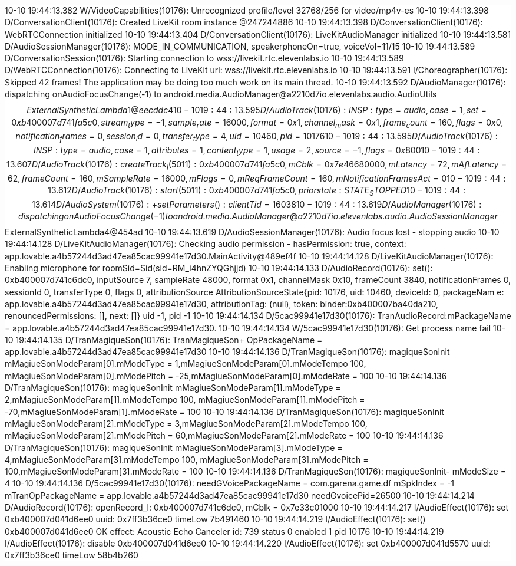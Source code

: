 10-10 19:44:13.382 W/VideoCapabilities(10176): Unrecognized profile/level 32768/256 for video/mp4v-es
10-10 19:44:13.398 D/ConversationClient(10176): Created LiveKit room instance @247244886
10-10 19:44:13.398 D/ConversationClient(10176): WebRTCConnection initialized
10-10 19:44:13.404 D/ConversationClient(10176): LiveKitAudioManager initialized
10-10 19:44:13.581 D/AudioSessionManager(10176): MODE_IN_COMMUNICATION, speakerphoneOn=true, voiceVol=11/15
10-10 19:44:13.589 D/ConversationSession(10176): Starting connection to wss://livekit.rtc.elevenlabs.io
10-10 19:44:13.589 D/WebRTCConnection(10176): Connecting to LiveKit url: wss://livekit.rtc.elevenlabs.io
10-10 19:44:13.591 I/Choreographer(10176): Skipped 42 frames!  The application may be doing too much work on its main thread.
10-10 19:44:13.592 D/AudioManager(10176): dispatching onAudioFocusChange(-1) to android.media.AudioManager@a2210d7io.elevenlabs.audio.AudioUtils$$ExternalSyntheticLambda1@eecddc4
10-10 19:44:13.595 D/AudioTrack(10176): INSP: type=audio,case=1,set=0xb400007d741fa5c0,stream_type=-1,sample_rate=16000,format=0x1,channel_mask=0x1,frame_count=160,flags=0x0,notification_frames=0,session_id=0,transfer_type=4,uid=10460,pid=10176
10-10 19:44:13.595 D/AudioTrack(10176): INSP: type=audio,case=1,attributes=1,content_type=1,usage=2,source=-1,flags=0x800
10-10 19:44:13.607 D/AudioTrack(10176): createTrack_l(5011): 0xb400007d741fa5c0, mCblk = 0x7e46680000, mLatency = 72, mAfLatency = 62, frameCount = 160, mSampleRate = 16000, mFlags = 0, mReqFrameCount = 160, mNotificationFramesAct = 0
10-10 19:44:13.612 D/AudioTrack(10176): start(5011): 0xb400007d741fa5c0, prior state:STATE_STOPPED
10-10 19:44:13.614 D/AudioSystem(10176): +setParameters(): clientTid=16038 
10-10 19:44:13.619 D/AudioManager(10176): dispatching onAudioFocusChange(-1) to android.media.AudioManager@a2210d7io.elevenlabs.audio.AudioSessionManager$$ExternalSyntheticLambda4@454ad
10-10 19:44:13.619 D/AudioSessionManager(10176): Audio focus lost - stopping audio
10-10 19:44:14.128 D/LiveKitAudioManager(10176): Checking audio permission - hasPermission: true, context: app.lovable.a4b57244d3ad47ea85cac99941e17d30.MainActivity@489ef4f
10-10 19:44:14.128 D/LiveKitAudioManager(10176): Enabling microphone for roomSid=Sid(sid=RM_i4hnZYQGhjjd)
10-10 19:44:14.133 D/AudioRecord(10176): set(): 0xb400007d741c6dc0, inputSource 7, sampleRate 48000, format 0x1, channelMask 0x10, frameCount 3840, 
notificationFrames 0, sessionId 0, transferType 0, flags 0, attributionSource AttributionSourceState{pid: 10176, uid: 10460, deviceId: 0, packageNam
e: app.lovable.a4b57244d3ad47ea85cac99941e17d30, attributionTag: (null), token: binder:0xb400007ba40da210, renouncedPermissions: [], next: []} uid -1, pid -1
10-10 19:44:14.134 D/5cac99941e17d30(10176): TranAudioRecord:mPackageName = app.lovable.a4b57244d3ad47ea85cac99941e17d30.
10-10 19:44:14.134 W/5cac99941e17d30(10176): Get process name fail
10-10 19:44:14.135 D/TranMagiqueSon(10176): TranMagiqueSon+ OpPackageName = app.lovable.a4b57244d3ad47ea85cac99941e17d30
10-10 19:44:14.136 D/TranMagiqueSon(10176): magiqueSonInit mMagiueSonModeParam[0].mModeType = 1,mMagiueSonModeParam[0].mModeTempo 100,            mMagiueSonModeParam[0].mModePitch = -25,mMagiueSonModeParam[0].mModeRate = 100
10-10 19:44:14.136 D/TranMagiqueSon(10176): magiqueSonInit mMagiueSonModeParam[1].mModeType = 2,mMagiueSonModeParam[1].mModeTempo 100,            mMagiueSonModeParam[1].mModePitch = -70,mMagiueSonModeParam[1].mModeRate = 100
10-10 19:44:14.136 D/TranMagiqueSon(10176): magiqueSonInit mMagiueSonModeParam[2].mModeType = 3,mMagiueSonModeParam[2].mModeTempo 100,            mMagiueSonModeParam[2].mModePitch = 60,mMagiueSonModeParam[2].mModeRate = 100
10-10 19:44:14.136 D/TranMagiqueSon(10176): magiqueSonInit mMagiueSonModeParam[3].mModeType = 4,mMagiueSonModeParam[3].mModeTempo 100,            mMagiueSonModeParam[3].mModePitch = 100,mMagiueSonModeParam[3].mModeRate = 100
10-10 19:44:14.136 D/TranMagiqueSon(10176): magiqueSonInit- mModeSize = 4
10-10 19:44:14.136 D/5cac99941e17d30(10176): needGVoicePackageName  = com.garena.game.df mSpkIndex = -1  mTranOpPackageName = app.lovable.a4b57244d3ad47ea85cac99941e17d30 needGvoicePid=26500
10-10 19:44:14.214 D/AudioRecord(10176): openRecord_l: 0xb400007d741c6dc0, mCblk = 0x7e33c01000
10-10 19:44:14.217 I/AudioEffect(10176): set 0xb400007d041d6ee0 uuid: 0x7ff3b36ce0 timeLow 7b491460
10-10 19:44:14.219 I/AudioEffect(10176): set() 0xb400007d041d6ee0 OK effect: Acoustic Echo Canceler id: 739 status 0 enabled 1 pid 10176
10-10 19:44:14.219 I/AudioEffect(10176): disable 0xb400007d041d6ee0
10-10 19:44:14.220 I/AudioEffect(10176): set 0xb400007d041d5570 uuid: 0x7ff3b36ce0 timeLow 58b4b260